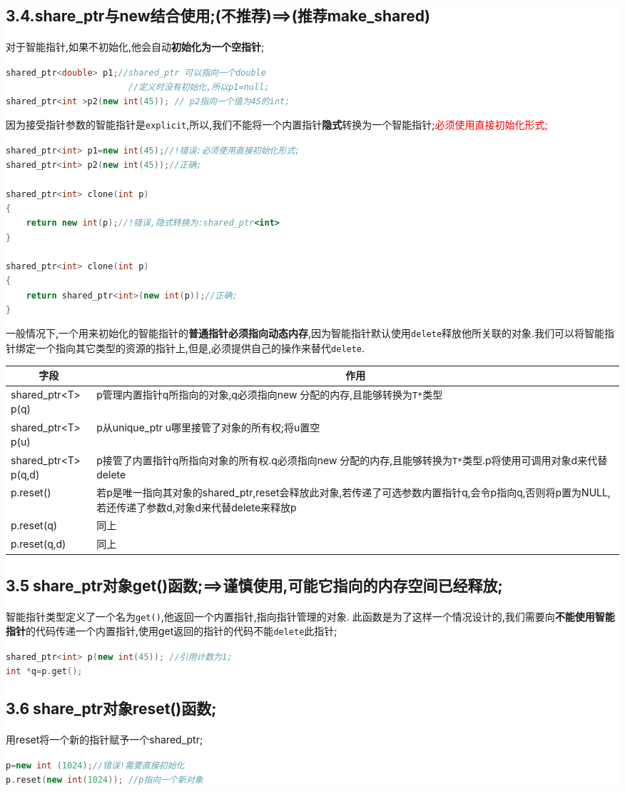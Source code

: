 ## 3.4.share_ptr与new结合使用;(不推荐)==>(推荐make_shared)

对于智能指针,如果不初始化,他会自动**初始化为一个空指针**;

```cpp
shared_ptr<double> p1;//shared_ptr 可以指向一个double
                        //定义时没有初始化,所以p1=null;
shared_ptr<int >p2(new int(45)); // p2指向一个值为45的int;
```
因为接受指针参数的智能指针是`explicit`,所以,我们不能将一个内置指针**隐式**转换为一个智能指针;<font color=red>必须使用直接初始化形式;</font>
```cpp
shared_ptr<int> p1=new int(45);//!错误:必须使用直接初始化形式;
shared_ptr<int> p2(new int(45));//正确;

shared_ptr<int> clone(int p)
{
    return new int(p);//!错误,隐式转换为:shared_ptr<int>
}

shared_ptr<int> clone(int p)
{
    return shared_ptr<int>(new int(p));//正确;
}
```
一般情况下,一个用来初始化的智能指针的**普通指针必须指向动态内存**,因为智能指针默认使用`delete`释放他所关联的对象.我们可以将智能指针绑定一个指向其它类型的资源的指针上,但是,必须提供自己的操作来替代`delete`.

|字段 |作用|
|---|---|
|shared_ptr\<T> p(q)|p管理内置指针q所指向的对象,q必须指向new 分配的内存,且能够转换为`T*`类型|
|shared_ptr\<T> p(u)|p从unique_ptr u哪里接管了对象的所有权;将u置空|
|shared_ptr\<T> p(q,d)|p接管了内置指针q所指向对象的所有权.q必须指向new 分配的内存,且能够转换为`T*`类型.p将使用可调用对象d来代替delete|
|p.reset()|若p是唯一指向其对象的shared_ptr,reset会释放此对象,若传递了可选参数内置指针q,会令p指向q,否则将p置为NULL,若还传递了参数d,对象d来代替delete来释放p|
|p.reset(q)|同上|
|p.reset(q,d)|同上|

## 3.5 share_ptr对象get()函数;==>谨慎使用,可能它指向的内存空间已经释放;
智能指针类型定义了一个名为`get()`,他返回一个内置指针,指向指针管理的对象.
此函数是为了这样一个情况设计的,我们需要向**不能使用智能指针**的代码传递一个内置指针,使用get返回的指针的代码不能`delete`此指针;
```cpp
shared_ptr<int> p(new int(45)); //引用计数为1;
int *q=p.get();
```
## 3.6 share_ptr对象reset()函数;
用reset将一个新的指针赋予一个shared_ptr;
```cpp
p=new int (1024);//错误!需要直接初始化
p.reset(new int(1024)); //p指向一个新对象
```
